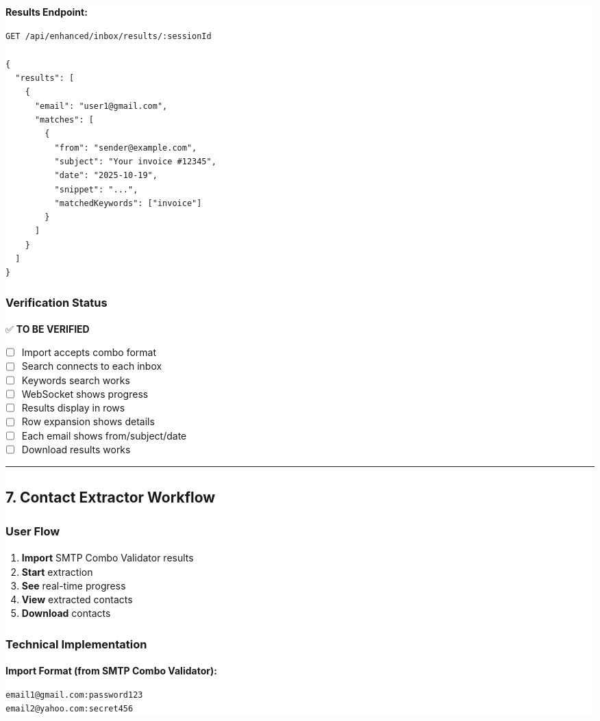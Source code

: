 **Results Endpoint:**
```
GET /api/enhanced/inbox/results/:sessionId

{
  "results": [
    {
      "email": "user1@gmail.com",
      "matches": [
        {
          "from": "sender@example.com",
          "subject": "Your invoice #12345",
          "date": "2025-10-19",
          "snippet": "...",
          "matchedKeywords": ["invoice"]
        }
      ]
    }
  ]
}
```

### Verification Status
✅ **TO BE VERIFIED**
- [ ] Import accepts combo format
- [ ] Search connects to each inbox
- [ ] Keywords search works
- [ ] WebSocket shows progress
- [ ] Results display in rows
- [ ] Row expansion shows details
- [ ] Each email shows from/subject/date
- [ ] Download results works

---

## 7. Contact Extractor Workflow

### User Flow
1. **Import** SMTP Combo Validator results
2. **Start** extraction
3. **See** real-time progress
4. **View** extracted contacts
5. **Download** contacts

### Technical Implementation

**Import Format (from SMTP Combo Validator):**
```
email1@gmail.com:password123
email2@yahoo.com:secret456
```
